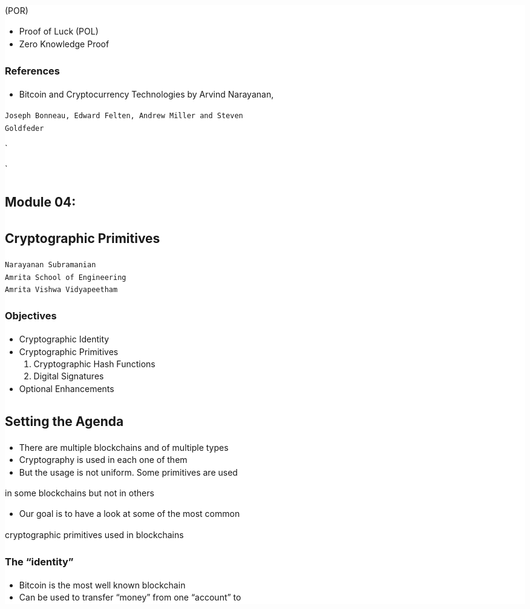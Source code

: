 (POR)

- Proof of Luck (POL)
- Zero Knowledge Proof


### References

- Bitcoin and Cryptocurrency Technologies by Arvind Narayanan,

```
Joseph Bonneau, Edward Felten, Andrew Miller and Steven
Goldfeder
```


`


`

## Module 04:

## Cryptographic Primitives

```
Narayanan Subramanian
Amrita School of Engineering
Amrita Vishwa Vidyapeetham
```

### Objectives

- Cryptographic Identity
- Cryptographic Primitives
    1. Cryptographic Hash
       Functions
    2. Digital Signatures
- Optional Enhancements


## Setting the Agenda

- There are multiple blockchains and of multiple types
- Cryptography is used in each one of them
- But the usage is not uniform. Some primitives are used

in some blockchains but not in others

- Our goal is to have a look at some of the most common

cryptographic primitives used in blockchains


### The “identity”

- Bitcoin is the most well known blockchain
- Can be used to transfer “money” from one “account” to
